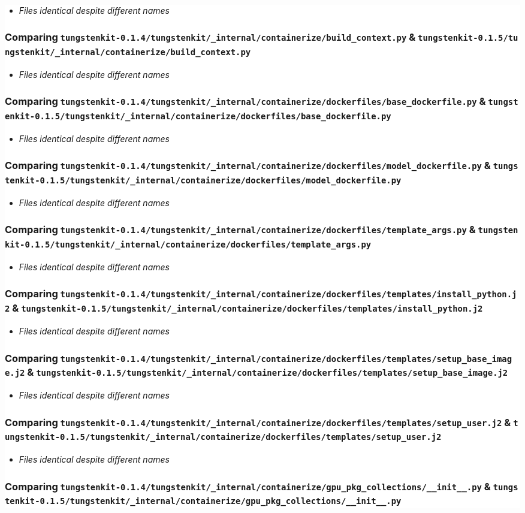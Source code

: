  * *Files identical despite different names*

### Comparing `tungstenkit-0.1.4/tungstenkit/_internal/containerize/build_context.py` & `tungstenkit-0.1.5/tungstenkit/_internal/containerize/build_context.py`

 * *Files identical despite different names*

### Comparing `tungstenkit-0.1.4/tungstenkit/_internal/containerize/dockerfiles/base_dockerfile.py` & `tungstenkit-0.1.5/tungstenkit/_internal/containerize/dockerfiles/base_dockerfile.py`

 * *Files identical despite different names*

### Comparing `tungstenkit-0.1.4/tungstenkit/_internal/containerize/dockerfiles/model_dockerfile.py` & `tungstenkit-0.1.5/tungstenkit/_internal/containerize/dockerfiles/model_dockerfile.py`

 * *Files identical despite different names*

### Comparing `tungstenkit-0.1.4/tungstenkit/_internal/containerize/dockerfiles/template_args.py` & `tungstenkit-0.1.5/tungstenkit/_internal/containerize/dockerfiles/template_args.py`

 * *Files identical despite different names*

### Comparing `tungstenkit-0.1.4/tungstenkit/_internal/containerize/dockerfiles/templates/install_python.j2` & `tungstenkit-0.1.5/tungstenkit/_internal/containerize/dockerfiles/templates/install_python.j2`

 * *Files identical despite different names*

### Comparing `tungstenkit-0.1.4/tungstenkit/_internal/containerize/dockerfiles/templates/setup_base_image.j2` & `tungstenkit-0.1.5/tungstenkit/_internal/containerize/dockerfiles/templates/setup_base_image.j2`

 * *Files identical despite different names*

### Comparing `tungstenkit-0.1.4/tungstenkit/_internal/containerize/dockerfiles/templates/setup_user.j2` & `tungstenkit-0.1.5/tungstenkit/_internal/containerize/dockerfiles/templates/setup_user.j2`

 * *Files identical despite different names*

### Comparing `tungstenkit-0.1.4/tungstenkit/_internal/containerize/gpu_pkg_collections/__init__.py` & `tungstenkit-0.1.5/tungstenkit/_internal/containerize/gpu_pkg_collections/__init__.py`
